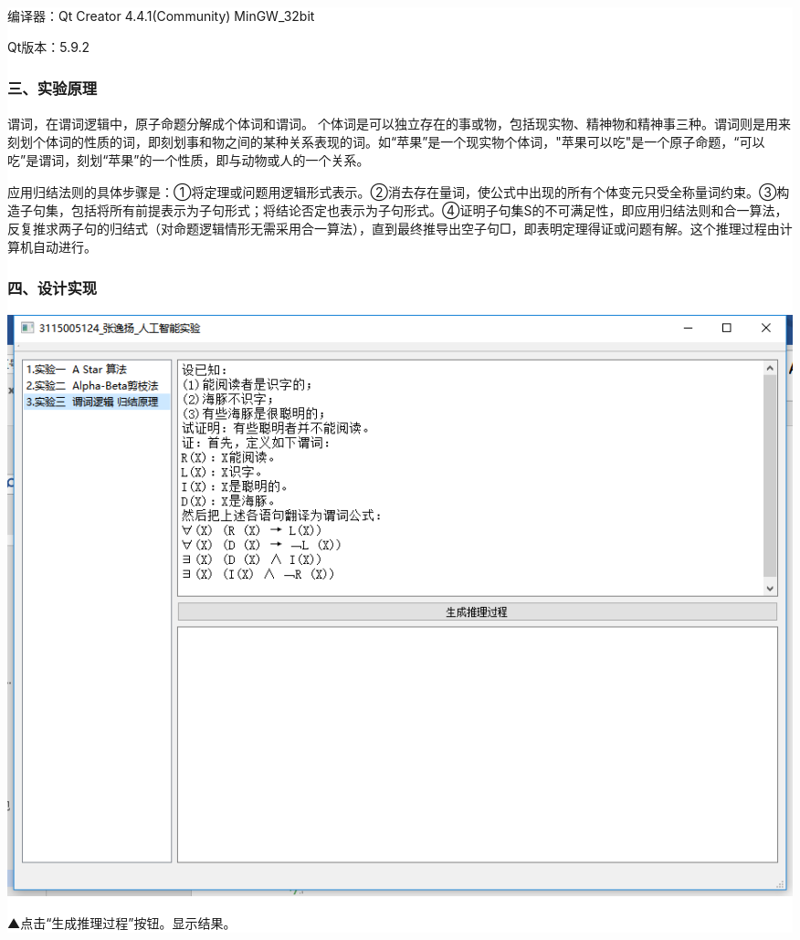 编译器：Qt Creator 4.4.1(Community) MinGW_32bit 

Qt版本：5.9.2

### 三、实验原理
谓词，在谓词逻辑中，原子命题分解成个体词和谓词。 个体词是可以独立存在的事或物，包括现实物、精神物和精神事三种。谓词则是用来刻划个体词的性质的词，即刻划事和物之间的某种关系表现的词。如“苹果”是一个现实物个体词，"苹果可以吃"是一个原子命题，“可以吃”是谓词，刻划“苹果”的一个性质，即与动物或人的一个关系。

应用归结法则的具体步骤是：①将定理或问题用逻辑形式表示。②消去存在量词，使公式中出现的所有个体变元只受全称量词约束。③构造子句集，包括将所有前提表示为子句形式；将结论否定也表示为子句形式。④证明子句集S的不可满足性，即应用归结法则和合一算法，反复推求两子句的归结式（对命题逻辑情形无需采用合一算法），直到最终推导出空子句□，即表明定理得证或问题有解。这个推理过程由计算机自动进行。
### 四、设计实现

![](readme/ai-exp-11.png)

▲点击“生成推理过程”按钮。显示结果。
